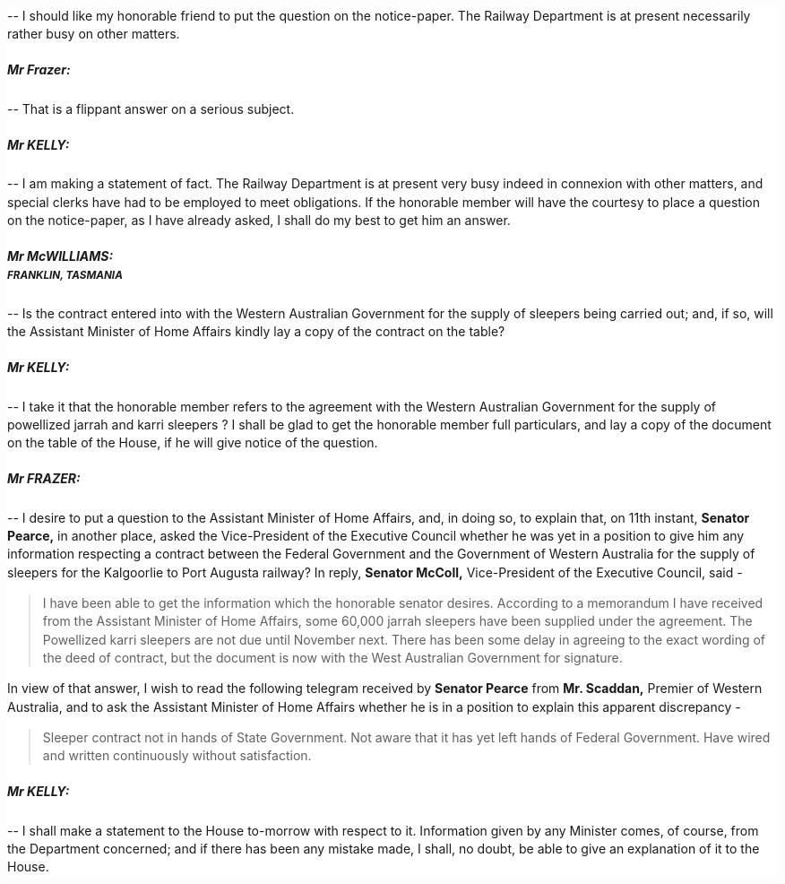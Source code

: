 -- I should like my honorable friend to put the question on the notice-paper. The Railway Department is at present necessarily rather busy on other matters. 

##### Mr Frazer:

--  That is a flippant answer on a serious subject. 

##### Mr KELLY:

-- I am making a statement of fact. The Railway Department is at present very busy indeed in connexion with other matters, and special clerks have had to be employed to meet obligations. If the honorable member will have the courtesy to place a question on the notice-paper, as I have already asked, I shall do my best to get him an answer. 

##### Mr McWILLIAMS:<br><small class="text-muted">FRANKLIN, TASMANIA</small>

-- Is the contract entered into with the Western Australian Government for the supply of sleepers  being carried out; and, if so, will the Assistant Minister of Home Affairs kindly lay a copy of the contract on the table? 

##### Mr KELLY:

-- I take it that the honorable member refers to the agreement with the Western Australian Government for the supply of powellized jarrah and karri sleepers ? I shall be glad to get the honorable member full particulars, and lay a copy of the document on the table of the House, if he will give notice of the question. 

##### Mr FRAZER:

-- I desire to put a question to the Assistant Minister of Home Affairs, and, in doing so, to explain that, on 11th instant,  **Senator Pearce,**  in another place, asked the Vice-President of the Executive Council whether he was yet in a position to give him any information respecting a contract between the Federal Government and the Government of Western Australia for the supply of sleepers for the Kalgoorlie to Port Augusta railway? In reply,  **Senator McColl,**  Vice-President of the Executive Council, said - 

  >I have been able to get the information which the honorable senator desires. According to a memorandum I have received from the Assistant Minister of Home Affairs, some 60,000 jarrah sleepers have been supplied under the agreement. The Powellized karri sleepers are not due until November next. There has been some delay in agreeing to the exact wording of the deed of contract, but the document is now with the West Australian Government for signature. 

In view of that answer, I wish to read the following telegram received by  **Senator Pearce**  from  **Mr. Scaddan,**  Premier of Western Australia, and to ask the Assistant Minister of Home Affairs whether he is in a position to explain this apparent discrepancy - 

  >Sleeper contract not in hands of State Government. Not aware that it has yet left hands of Federal Government. Have wired and written continuously without satisfaction. 

##### Mr KELLY:

-- I shall make a statement to the House to-morrow with respect to it. Information given by any Minister comes, of course, from the Department concerned; and if there has been any mistake made, I shall, no doubt, be able to give an explanation of it to the House. 
